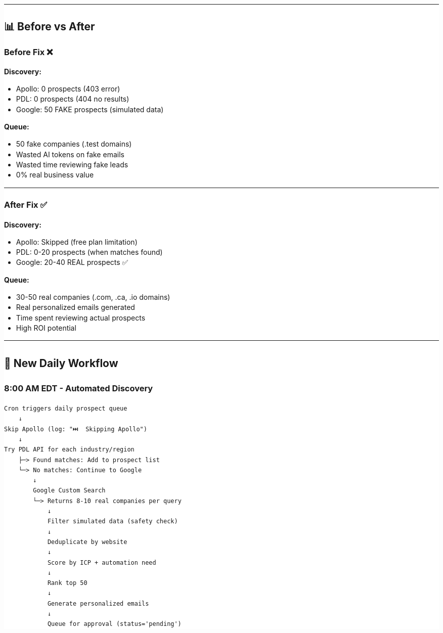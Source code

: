 ```sql
```

---

## 📊 Before vs After

### Before Fix ❌

**Discovery:**
- Apollo: 0 prospects (403 error)
- PDL: 0 prospects (404 no results)
- Google: 50 FAKE prospects (simulated data)

**Queue:**
- 50 fake companies (.test domains)
- Wasted AI tokens on fake emails
- Wasted time reviewing fake leads
- 0% real business value

---

### After Fix ✅

**Discovery:**
- Apollo: Skipped (free plan limitation)
- PDL: 0-20 prospects (when matches found)
- Google: 20-40 REAL prospects ✅

**Queue:**
- 30-50 real companies (.com, .ca, .io domains)
- Real personalized emails generated
- Time spent reviewing actual prospects
- High ROI potential

---

## 🔄 New Daily Workflow

### 8:00 AM EDT - Automated Discovery

```
Cron triggers daily prospect queue
    ↓
Skip Apollo (log: "⏭️  Skipping Apollo")
    ↓
Try PDL API for each industry/region
    ├─> Found matches: Add to prospect list
    └─> No matches: Continue to Google
        ↓
        Google Custom Search
        └─> Returns 8-10 real companies per query
            ↓
            Filter simulated data (safety check)
            ↓
            Deduplicate by website
            ↓
            Score by ICP + automation need
            ↓
            Rank top 50
            ↓
            Generate personalized emails
            ↓
            Queue for approval (status='pending')
```
